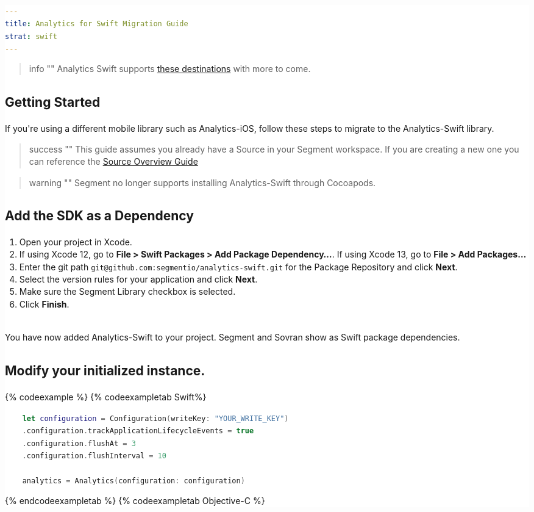 ```yaml
---
title: Analytics for Swift Migration Guide
strat: swift
---
```


> info ""
> Analytics Swift supports [these destinations](/docs/connections/sources/catalog/libraries/mobile/apple/destination-plugins) with more to come.

## Getting Started 

If you're using a different mobile library such as Analytics-iOS, follow these steps to migrate to the Analytics-Swift library.

> success ""
> This guide assumes you already have a Source in your Segment workspace. If you are creating a new one you can reference the [Source Overview Guide](/docs/connections/sources/)

> warning ""
> Segment no longer supports installing Analytics-Swift through Cocoapods.


## Add the SDK as a Dependency

1. Open your project in Xcode.
2. If using Xcode 12, go to **File > Swift Packages > Add Package Dependency…**. If using Xcode 13, go to **File > Add Packages…**
3. Enter the git path `git@github.com:segmentio/analytics-swift.git` for the Package Repository and click **Next**.
4. Select the version rules for your application and click **Next**.
5. Make sure the Segment Library checkbox is selected.
6. Click **Finish**.

<br> You have now added Analytics-Swift to your project. Segment and Sovran show as Swift package dependencies.

## Modify your initialized instance.

{% codeexample %}
{% codeexampletab Swift%}
```swift
    let configuration = Configuration(writeKey: "YOUR_WRITE_KEY")
    .configuration.trackApplicationLifecycleEvents = true
    .configuration.flushAt = 3
    .configuration.flushInterval = 10
    
    analytics = Analytics(configuration: configuration)
```
{% endcodeexampletab %}
{% codeexampletab Objective-C %}
